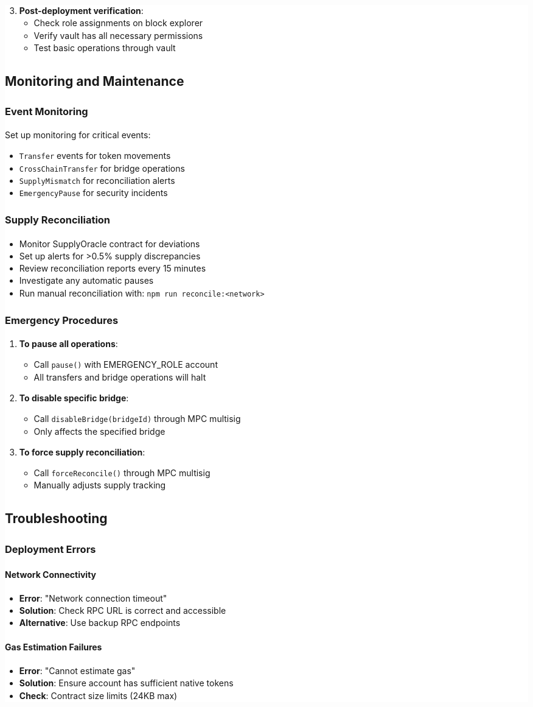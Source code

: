 3. **Post-deployment verification**:
   - Check role assignments on block explorer
   - Verify vault has all necessary permissions
   - Test basic operations through vault

## Monitoring and Maintenance

### Event Monitoring

Set up monitoring for critical events:

- `Transfer` events for token movements
- `CrossChainTransfer` for bridge operations
- `SupplyMismatch` for reconciliation alerts
- `EmergencyPause` for security incidents

### Supply Reconciliation

- Monitor SupplyOracle contract for deviations
- Set up alerts for >0.5% supply discrepancies
- Review reconciliation reports every 15 minutes
- Investigate any automatic pauses
- Run manual reconciliation with: `npm run reconcile:<network>`


### Emergency Procedures

1. **To pause all operations**:
   - Call `pause()` with EMERGENCY_ROLE account
   - All transfers and bridge operations will halt

2. **To disable specific bridge**:
   - Call `disableBridge(bridgeId)` through MPC multisig
   - Only affects the specified bridge

3. **To force supply reconciliation**:
   - Call `forceReconcile()` through MPC multisig
   - Manually adjusts supply tracking

## Troubleshooting

### Deployment Errors

#### Network Connectivity

- **Error**: "Network connection timeout"
- **Solution**: Check RPC URL is correct and accessible
- **Alternative**: Use backup RPC endpoints

#### Gas Estimation Failures

- **Error**: "Cannot estimate gas"
- **Solution**: Ensure account has sufficient native tokens
- **Check**: Contract size limits (24KB max)
